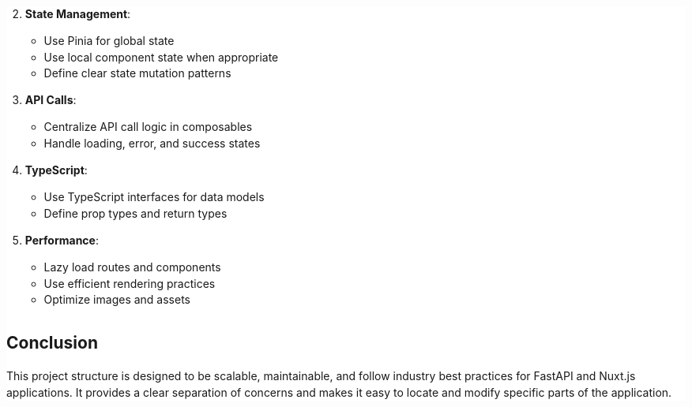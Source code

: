 2. **State Management**:
   - Use Pinia for global state
   - Use local component state when appropriate
   - Define clear state mutation patterns

3. **API Calls**:
   - Centralize API call logic in composables
   - Handle loading, error, and success states

4. **TypeScript**:
   - Use TypeScript interfaces for data models
   - Define prop types and return types

5. **Performance**:
   - Lazy load routes and components
   - Use efficient rendering practices
   - Optimize images and assets

## Conclusion

This project structure is designed to be scalable, maintainable, and follow industry best practices for FastAPI and Nuxt.js applications. It provides a clear separation of concerns and makes it easy to locate and modify specific parts of the application.
